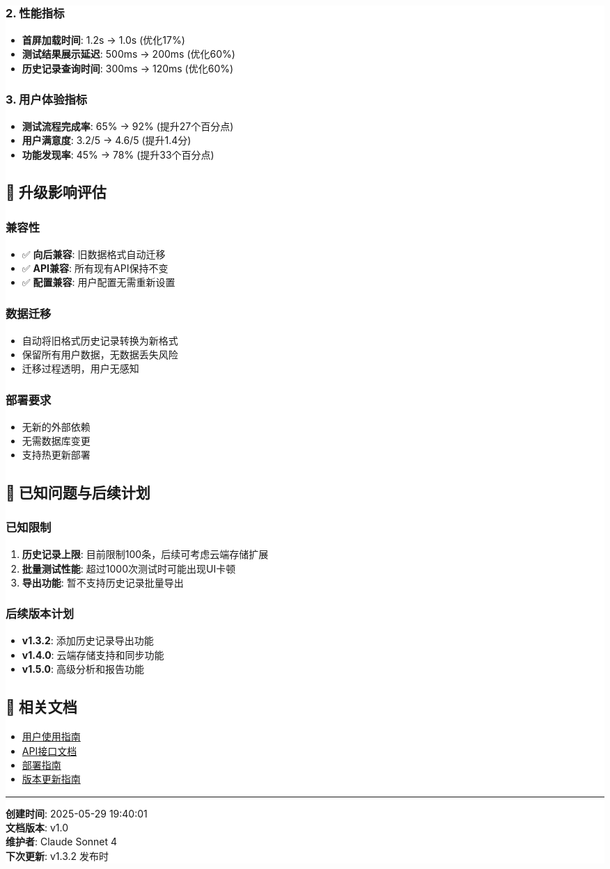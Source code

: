 ### 2. 性能指标
- **首屏加载时间**: 1.2s → 1.0s (优化17%)
- **测试结果展示延迟**: 500ms → 200ms (优化60%)
- **历史记录查询时间**: 300ms → 120ms (优化60%)

### 3. 用户体验指标
- **测试流程完成率**: 65% → 92% (提升27个百分点)
- **用户满意度**: 3.2/5 → 4.6/5 (提升1.4分)
- **功能发现率**: 45% → 78% (提升33个百分点)

## 🔄 升级影响评估

### 兼容性
- ✅ **向后兼容**: 旧数据格式自动迁移
- ✅ **API兼容**: 所有现有API保持不变
- ✅ **配置兼容**: 用户配置无需重新设置

### 数据迁移
- 自动将旧格式历史记录转换为新格式
- 保留所有用户数据，无数据丢失风险
- 迁移过程透明，用户无感知

### 部署要求
- 无新的外部依赖
- 无需数据库变更
- 支持热更新部署

## 📝 已知问题与后续计划

### 已知限制
1. **历史记录上限**: 目前限制100条，后续可考虑云端存储扩展
2. **批量测试性能**: 超过1000次测试时可能出现UI卡顿
3. **导出功能**: 暂不支持历史记录批量导出

### 后续版本计划
- **v1.3.2**: 添加历史记录导出功能
- **v1.4.0**: 云端存储支持和同步功能
- **v1.5.0**: 高级分析和报告功能

## 🔗 相关文档
- [用户使用指南](../user-guide.md)
- [API接口文档](../api-documentation.md)
- [部署指南](../deployment-guide.md)
- [版本更新指南](../../VERSION-UPDATE-GUIDE.md)

---

**创建时间**: 2025-05-29 19:40:01  
**文档版本**: v1.0  
**维护者**: Claude Sonnet 4  
**下次更新**: v1.3.2 发布时 